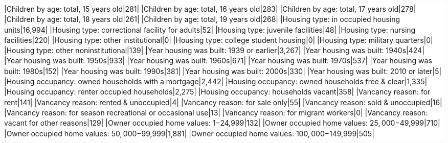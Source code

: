 |Children by age: total, 15 years old|281|
|Children by age: total, 16 years old|283|
|Children by age: total, 17 years old|278|
|Children by age: total, 18 years old|261|
|Children by age: total, 19 years old|268|
|Housing type: in occupied housing units|16,994|
|Housing type: correctional facility for adults|52|
|Housing type: juvenile facilities|48|
|Housing type: nursing facilities|220|
|Housing type: other institutional|0|
|Housing type: college student housing|0|
|Housing type: military quarters|0|
|Housing type: other noninstitutional|139|
|Year housing was built: 1939 or earlier|3,267|
|Year housing was built: 1940s|424|
|Year housing was built: 1950s|933|
|Year housing was built: 1960s|671|
|Year housing was built: 1970s|537|
|Year housing was built: 1980s|152|
|Year housing was built: 1990s|381|
|Year housing was built: 2000s|330|
|Year housing was built: 2010 or later|5|
|Housing occupancy: owned households with a mortgage|2,442|
|Housing occupancy: owned households free & clear|1,335|
|Housing occupancy: renter occupied households|2,275|
|Housing occupancy: households vacant|358|
|Vancancy reason: for rent|141|
|Vancancy reason: rented & unoccupied|4|
|Vancancy reason: for sale only|55|
|Vancancy reason: sold & unoccupied|16|
|Vancancy reason: for season recreational or occasional use|13|
|Vancancy reason: for migrant workers|0|
|Vancancy reason: vacant for other reasons|129|
|Owner occupied home values: $1-$24,999|132|
|Owner occupied home values: $25,000-$49,999|710|
|Owner occupied home values: $50,000-$99,999|1,881|
|Owner occupied home values: $100,000-$149,999|505|
